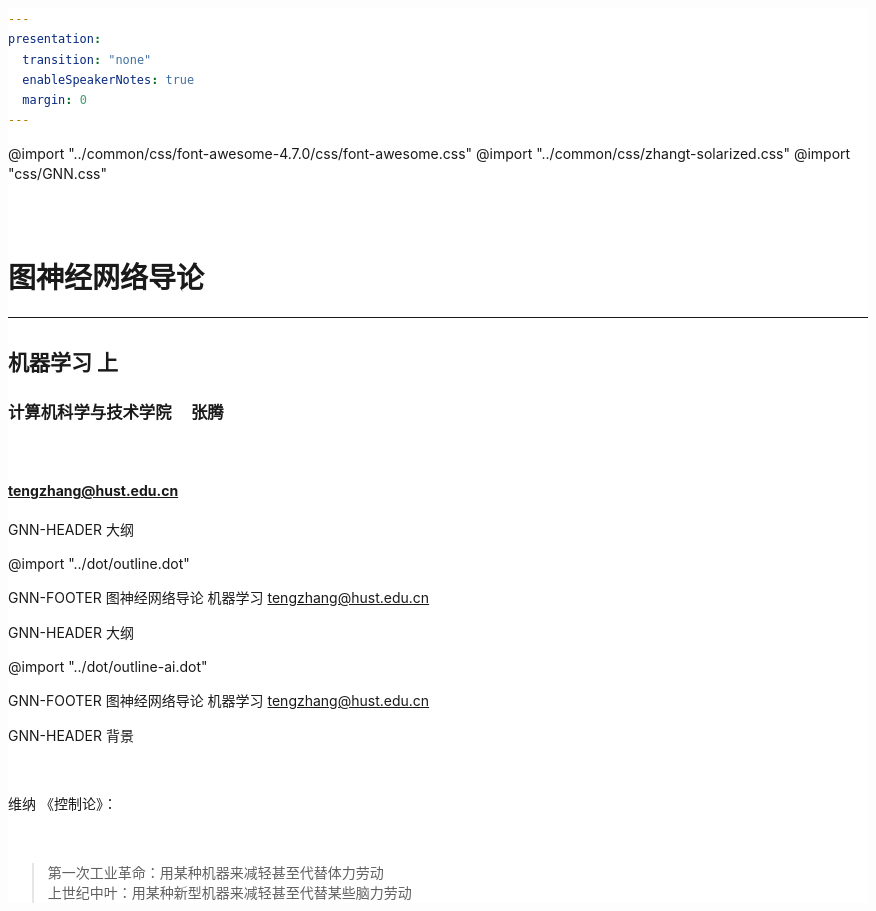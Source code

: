 ```yaml
---
presentation:
  transition: "none"
  enableSpeakerNotes: true
  margin: 0
---
```


@import "../common/css/font-awesome-4.7.0/css/font-awesome.css"
@import "../common/css/zhangt-solarized.css"
@import "css/GNN.css"


<div class="header"><img class="hust"></div>

<div class="bottom15"></div>

# 图神经网络导论

<hr class="width18">

## 机器学习 上

<div class="bottom5"></div>

### 计算机科学与技术学院 &nbsp; &nbsp; 张腾

<br>

#### tengzhang@hust.edu.cn



GNN-HEADER 大纲

@import "../dot/outline.dot"

GNN-FOOTER 图神经网络导论 机器学习 tengzhang@hust.edu.cn



GNN-HEADER 大纲

@import "../dot/outline-ai.dot"

GNN-FOOTER 图神经网络导论 机器学习 tengzhang@hust.edu.cn



GNN-HEADER 背景

<br>

维纳 《控制论》：

<br>

> 第一次工业革命：用某种机器来减轻甚至代替<span class="blue">体力</span>劳动<br>
> 上世纪中叶：用某种新型机器来减轻甚至代替某些<span class="blue">脑力</span>劳动
